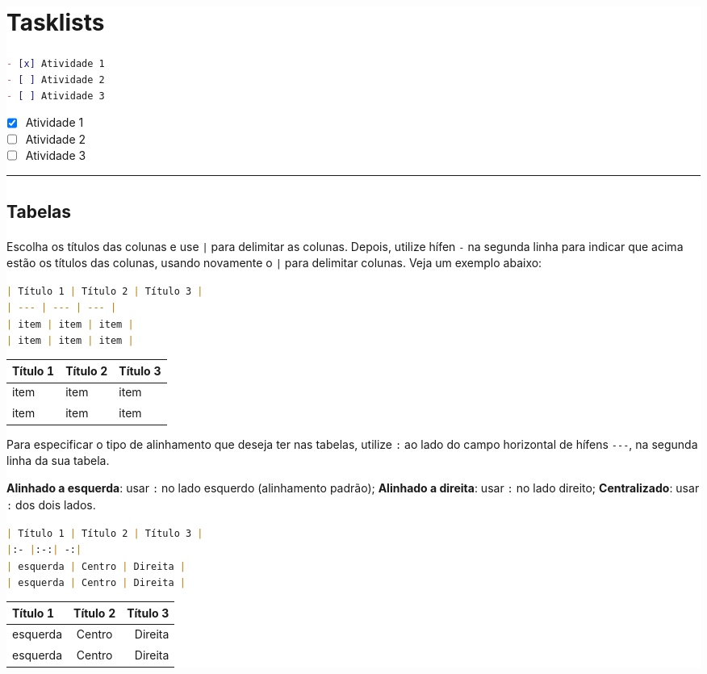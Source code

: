 
# Tasklists

```md
- [x] Atividade 1
- [ ] Atividade 2
- [ ] Atividade 3
```
- [x] Atividade 1
- [ ] Atividade 2
- [ ] Atividade 3

---

## Tabelas

Escolha os títulos das colunas e use `|` para delimitar as colunas. Depois, utilize hífen `-` na segunda linha para indicar que acima estão os títulos das colunas, usando novamente o `|` para delimitar colunas. Veja um exemplo abaixo:

```md
| Título 1 | Título 2 | Título 3 |
| --- | --- | --- |
| item | item | item |
| item | item | item |
```

| Título 1 | Título 2 | Título 3 |
| --- | --- | --- |
| item | item | item |
| item | item | item |

Para especificar o tipo de alinhamento que deseja ter nas tabelas, utilize `:` ao lado do campo horizontal de hífens `---`, na segunda linha da sua tabela.

**Alinhado a esquerda**: usar `:` no lado esquerdo (alinhamento padrão);
**Alinhado a direita**: usar `:` no lado direito;
**Centralizado**: usar `:` dos dois lados.

```md
| Título 1 | Título 2 | Título 3 |
|:- |:-:| -:|
| esquerda | Centro | Direita |
| esquerda | Centro | Direita |
```

| Título 1 | Título 2 | Título 3 |
|:- |:-:| -:|
| esquerda | Centro | Direita |
| esquerda | Centro | Direita |

